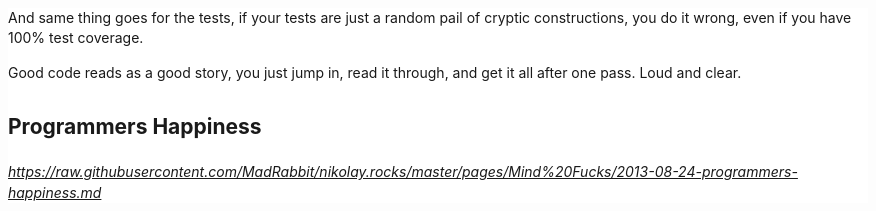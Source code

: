 And same thing goes for the tests, if your tests are just a random pail of cryptic constructions, you do it wrong, even if you have 100% test coverage.

Good code reads as a good story, you just jump in, read it through, and get it all after one pass. Loud and clear.





 ## Programmers Happiness


 ###### <https://raw.githubusercontent.com/MadRabbit/nikolay.rocks/master/pages/Mind%20Fucks/2013-08-24-programmers-happiness.md>


